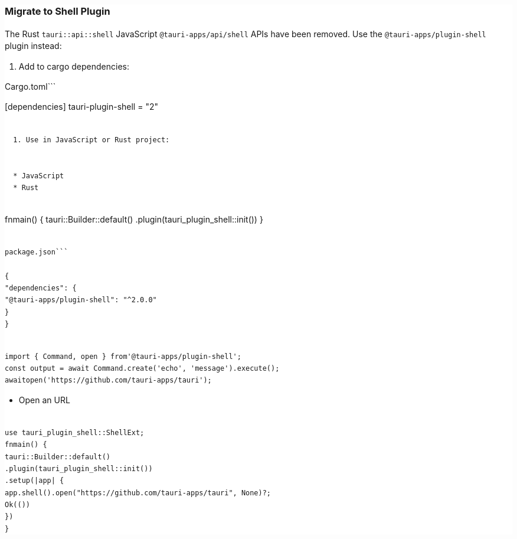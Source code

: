 ### Migrate to Shell Plugin
The Rust `tauri::api::shell` JavaScript `@tauri-apps/api/shell` APIs have been removed. Use the `@tauri-apps/plugin-shell` plugin instead:
  1. Add to cargo dependencies:


Cargo.toml```

[dependencies]
tauri-plugin-shell = "2"

```

  1. Use in JavaScript or Rust project:


  * JavaScript 
  * Rust 


```

fnmain() {
tauri::Builder::default()
.plugin(tauri_plugin_shell::init())
}

```

package.json```

{
"dependencies": {
"@tauri-apps/plugin-shell": "^2.0.0"
}
}

```

```

import { Command, open } from'@tauri-apps/plugin-shell';
const output = await Command.create('echo', 'message').execute();
awaitopen('https://github.com/tauri-apps/tauri');

```

  * Open an URL


```

use tauri_plugin_shell::ShellExt;
fnmain() {
tauri::Builder::default()
.plugin(tauri_plugin_shell::init())
.setup(|app| {
app.shell().open("https://github.com/tauri-apps/tauri", None)?;
Ok(())
})
}

```
